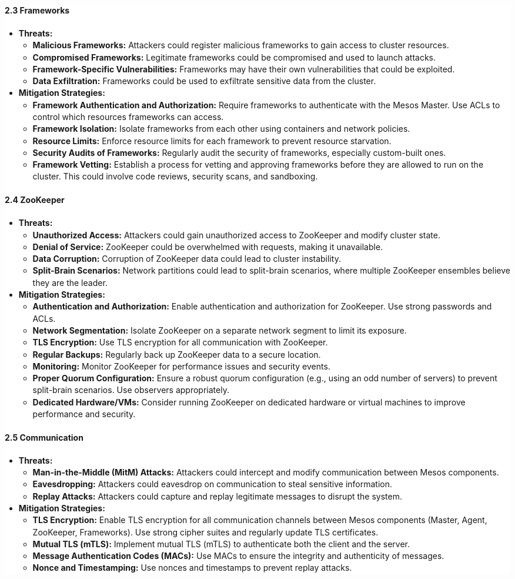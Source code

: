 #### 2.3 Frameworks

*   **Threats:**
    *   **Malicious Frameworks:**  Attackers could register malicious frameworks to gain access to cluster resources.
    *   **Compromised Frameworks:**  Legitimate frameworks could be compromised and used to launch attacks.
    *   **Framework-Specific Vulnerabilities:**  Frameworks may have their own vulnerabilities that could be exploited.
    *   **Data Exfiltration:** Frameworks could be used to exfiltrate sensitive data from the cluster.
*   **Mitigation Strategies:**
    *   **Framework Authentication and Authorization:**  Require frameworks to authenticate with the Mesos Master.  Use ACLs to control which resources frameworks can access.
    *   **Framework Isolation:**  Isolate frameworks from each other using containers and network policies.
    *   **Resource Limits:**  Enforce resource limits for each framework to prevent resource starvation.
    *   **Security Audits of Frameworks:**  Regularly audit the security of frameworks, especially custom-built ones.
    *   **Framework Vetting:** Establish a process for vetting and approving frameworks before they are allowed to run on the cluster. This could involve code reviews, security scans, and sandboxing.

#### 2.4 ZooKeeper

*   **Threats:**
    *   **Unauthorized Access:**  Attackers could gain unauthorized access to ZooKeeper and modify cluster state.
    *   **Denial of Service:**  ZooKeeper could be overwhelmed with requests, making it unavailable.
    *   **Data Corruption:**  Corruption of ZooKeeper data could lead to cluster instability.
    *   **Split-Brain Scenarios:** Network partitions could lead to split-brain scenarios, where multiple ZooKeeper ensembles believe they are the leader.
*   **Mitigation Strategies:**
    *   **Authentication and Authorization:**  Enable authentication and authorization for ZooKeeper.  Use strong passwords and ACLs.
    *   **Network Segmentation:**  Isolate ZooKeeper on a separate network segment to limit its exposure.
    *   **TLS Encryption:**  Use TLS encryption for all communication with ZooKeeper.
    *   **Regular Backups:**  Regularly back up ZooKeeper data to a secure location.
    *   **Monitoring:**  Monitor ZooKeeper for performance issues and security events.
    *   **Proper Quorum Configuration:** Ensure a robust quorum configuration (e.g., using an odd number of servers) to prevent split-brain scenarios.  Use observers appropriately.
    *   **Dedicated Hardware/VMs:** Consider running ZooKeeper on dedicated hardware or virtual machines to improve performance and security.

#### 2.5 Communication

*   **Threats:**
    *   **Man-in-the-Middle (MitM) Attacks:**  Attackers could intercept and modify communication between Mesos components.
    *   **Eavesdropping:**  Attackers could eavesdrop on communication to steal sensitive information.
    *   **Replay Attacks:**  Attackers could capture and replay legitimate messages to disrupt the system.
*   **Mitigation Strategies:**
    *   **TLS Encryption:**  Enable TLS encryption for all communication channels between Mesos components (Master, Agent, ZooKeeper, Frameworks).  Use strong cipher suites and regularly update TLS certificates.
    *   **Mutual TLS (mTLS):**  Implement mutual TLS (mTLS) to authenticate both the client and the server.
    *   **Message Authentication Codes (MACs):**  Use MACs to ensure the integrity and authenticity of messages.
    *   **Nonce and Timestamping:** Use nonces and timestamps to prevent replay attacks.
